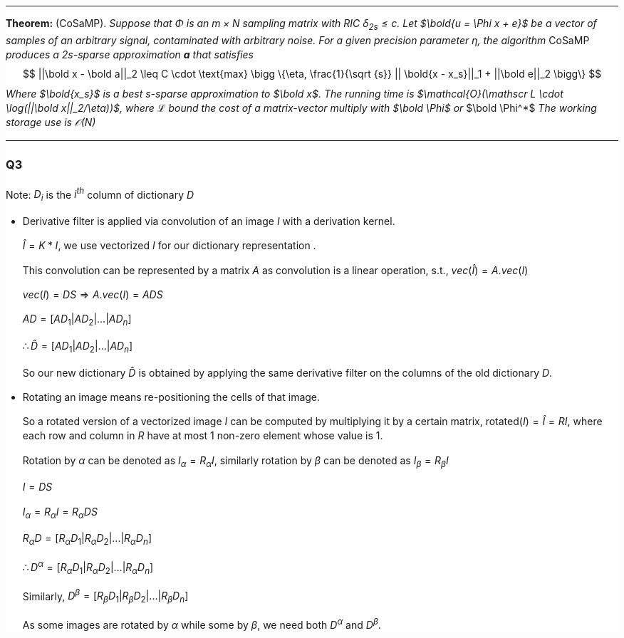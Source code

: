 
-----

**Theorem:** (CoSaMP). *Suppose that $\Phi$ is an $m \times N$ sampling matrix with RIC $\delta_{2s} \leq c$. Let $\bold{u = \Phi x + e}$ be a vector of samples of an arbitrary signal, contaminated with arbitrary noise. For a given precision parameter $\eta$, the algorithm* CoSaMP *produces a 2s-sparse approximation **a** that satisfies*
$$
||\bold x - \bold a||_2 \leq C \cdot \text{max} \bigg \{\eta, \frac{1}{\sqrt {s}} || \bold{x - x_s}||_1 + ||\bold e||_2 \bigg\}
$$
*Where $\bold{x_s}$ is a best s-sparse approximation to $\bold x$. The running time is $\mathcal{O}(\mathscr L \cdot \log(||\bold x||_2/\eta))$, where $\mathscr L$ bound the cost of a matrix-vector multiply with $\bold \Phi$ or* $\bold \Phi^*$ *The working storage use is $\mathcal{O}(N)$*

-----



### Q3

Note: $D_i$ is the $i^{th}$ column of dictionary $D$

- Derivative filter is applied via convolution of an image $I$ with a derivation kernel.

  $\hat I = K \ast I,$ we use vectorized $I$  for our dictionary representation .

  This convolution can be represented by a matrix $A$ as convolution is a linear operation, s.t., $vec(\hat I) = A.vec(I)$ 

  $vec(I) = DS \Rightarrow A.vec(I)=ADS$

  $AD = [AD_1 | AD_2|...|AD_n]$

  $\therefore\hat D = [AD_1 | AD_2|...|AD_n]$

  So our new dictionary $\hat D$ is obtained by applying the same derivative filter on the columns of the old dictionary $D$.

- Rotating an image means re-positioning the cells of that image.

  So a rotated version of a vectorized image $I$ can be computed by multiplying it by a certain matrix, rotated$(I) = \hat I = RI,$ where each row and column in $R$ have at most 1 non-zero element whose value is 1.

  Rotation by $\alpha$ can be denoted as $I_\alpha = R_\alpha I,$ similarly rotation by $\beta$ can be denoted as $I_\beta = R_\beta I$

  $I = DS$

  $I_\alpha = R_\alpha I = R_\alpha DS$

   $R_\alpha D = [R_\alpha D_1 | R_\alpha D_2|...|R_\alpha D_n]$

  $\therefore D^\alpha = [R_\alpha D_1 | R_\alpha D_2|...|R_\alpha D_n]$

  Similarly, $D^\beta = [R_\beta D_1 | R_\beta D_2|...|R_\beta D_n]$

  As some images are rotated by $\alpha$ while some by $\beta,$ we need both $D^\alpha$ and $D^\beta$.
